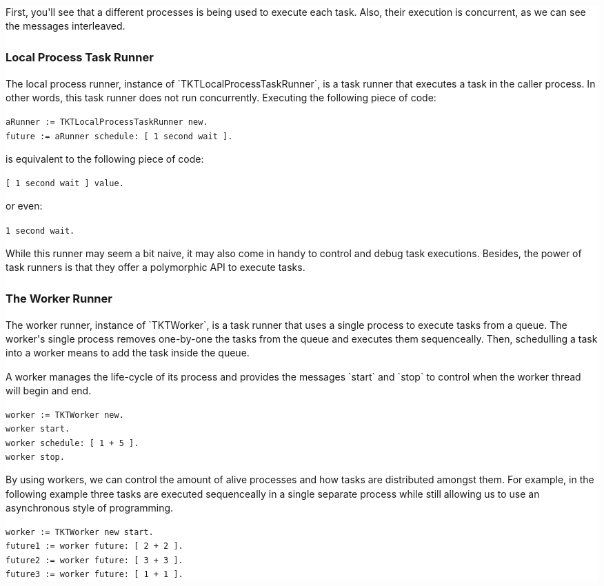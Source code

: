 First, you'll see that a different processes is being used to execute each task. Also, their execution is concurrent, as we can see the messages interleaved.

### Local Process Task Runner


The local process runner, instance of \`TKTLocalProcessTaskRunner\`, is a task runner that executes a task in the caller process. In other words, this task runner does not run concurrently. Executing the following piece of code:
```language=Smalltalk
aRunner := TKTLocalProcessTaskRunner new.
future := aRunner schedule: [ 1 second wait ].
```

is equivalent to the following piece of code:
```language=Smalltalk
[ 1 second wait ] value.
```

or even:
```language=Smalltalk
1 second wait.
```


While this runner may seem a bit naive, it may also come in handy to control and debug task executions. Besides, the power of task runners is that they offer a polymorphic API to execute tasks.

### The Worker Runner


The worker runner, instance of \`TKTWorker\`, is a task runner that uses a single process to execute tasks from a queue. The worker's single process removes one-by-one the tasks from the queue and executes them sequenceally. Then, schedulling a task into a worker means to add the task inside the queue.

A worker manages the life-cycle of its process and provides the messages \`start\` and \`stop\` to control when the worker thread will begin and end.

```language=Smalltalk
worker := TKTWorker new.
worker start.
worker schedule: [ 1 + 5 ].
worker stop.
```


By using workers, we can control the amount of alive processes and how tasks are distributed amongst them. For example, in the following example three tasks are executed sequenceally in a single separate process while still allowing us to use an asynchronous style of programming.

```language=Smalltalk
worker := TKTWorker new start.
future1 := worker future: [ 2 + 2 ].
future2 := worker future: [ 3 + 3 ].
future3 := worker future: [ 1 + 1 ].
```


